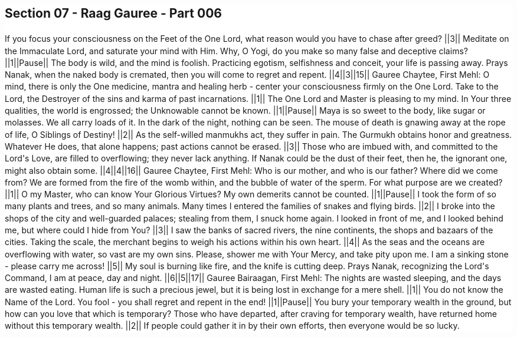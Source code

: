 ## Section 07 - Raag Gauree - Part 006

If you focus your consciousness on the Feet of the One Lord, what reason would you have to chase after greed? ||3||
Meditate on the Immaculate Lord, and saturate your mind with Him.
Why, O Yogi, do you make so many false and deceptive claims? ||1||Pause||
The body is wild, and the mind is foolish. Practicing egotism, selfishness and conceit, your life is passing away.
Prays Nanak, when the naked body is cremated, then you will come to regret and repent. ||4||3||15||
Gauree Chaytee, First Mehl:
O mind, there is only the One medicine, mantra and healing herb - center your consciousness firmly on the One Lord.
Take to the Lord, the Destroyer of the sins and karma of past incarnations. ||1||
The One Lord and Master is pleasing to my mind.
In Your three qualities, the world is engrossed; the Unknowable cannot be known. ||1||Pause||
Maya is so sweet to the body, like sugar or molasses. We all carry loads of it.
In the dark of the night, nothing can be seen. The mouse of death is gnawing away at the rope of life, O Siblings of Destiny! ||2||
As the self-willed manmukhs act, they suffer in pain. The Gurmukh obtains honor and greatness.
Whatever He does, that alone happens; past actions cannot be erased. ||3||
Those who are imbued with, and committed to the Lord's Love, are filled to overflowing; they never lack anything.
If Nanak could be the dust of their feet, then he, the ignorant one, might also obtain some. ||4||4||16||
Gauree Chaytee, First Mehl:
Who is our mother, and who is our father? Where did we come from?
We are formed from the fire of the womb within, and the bubble of water of the sperm. For what purpose are we created? ||1||
O my Master, who can know Your Glorious Virtues?
My own demerits cannot be counted. ||1||Pause||
I took the form of so many plants and trees, and so many animals.
Many times I entered the families of snakes and flying birds. ||2||
I broke into the shops of the city and well-guarded palaces; stealing from them, I snuck home again.
I looked in front of me, and I looked behind me, but where could I hide from You? ||3||
I saw the banks of sacred rivers, the nine continents, the shops and bazaars of the cities.
Taking the scale, the merchant begins to weigh his actions within his own heart. ||4||
As the seas and the oceans are overflowing with water, so vast are my own sins.
Please, shower me with Your Mercy, and take pity upon me. I am a sinking stone - please carry me across! ||5||
My soul is burning like fire, and the knife is cutting deep.
Prays Nanak, recognizing the Lord's Command, I am at peace, day and night. ||6||5||17||
Gauree Bairaagan, First Mehl:
The nights are wasted sleeping, and the days are wasted eating.
Human life is such a precious jewel, but it is being lost in exchange for a mere shell. ||1||
You do not know the Name of the Lord.
You fool - you shall regret and repent in the end! ||1||Pause||
You bury your temporary wealth in the ground, but how can you love that which is temporary?
Those who have departed, after craving for temporary wealth, have returned home without this temporary wealth. ||2||
If people could gather it in by their own efforts, then everyone would be so lucky.
